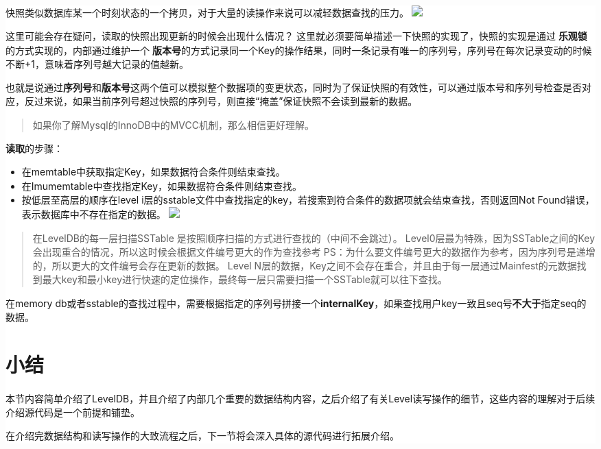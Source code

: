 快照类似数据库某一个时刻状态的一个拷贝，对于大量的读操作来说可以减轻数据查找的压力。
![](https://adong-picture.oss-cn-shenzhen.aliyuncs.com/adong/202204162251954.png)

这里可能会存在疑问，读取的快照出现更新的时候会出现什么情况？
这里就必须要简单描述一下快照的实现了，快照的实现是通过 **乐观锁** 的方式实现的，内部通过维护一个 **版本号**的方式记录同一个Key的操作结果，同时一条记录有唯一的序列号，序列号在每次记录变动的时候不断+1，意味着序列号越大记录的值越新。

也就是说通过**序列号**和**版本号**这两个值可以模拟整个数据项的变更状态，同时为了保证快照的有效性，可以通过版本号和序列号检查是否对应，反过来说，如果当前序列号超过快照的序列号，则直接“掩盖”保证快照不会读到最新的数据。

> 如果你了解Mysql的InnoDB中的MVCC机制，那么相信更好理解。

**读取**的步骤：
- 在memtable中获取指定Key，如果数据符合条件则结束查找。
- 在Imumemtable中查找指定Key，如果数据符合条件则结束查找。
- 按低层至高层的顺序在level i层的sstable文件中查找指定的key，若搜索到符合条件的数据项就会结束查找，否则返回Not Found错误，表示数据库中不存在指定的数据。
![](https://adong-picture.oss-cn-shenzhen.aliyuncs.com/adong/202204162252669.png)

> 在LevelDB的每一层扫描SSTable 是按照顺序扫描的方式进行查找的（中间不会跳过）。
> Level0层最为特殊，因为SSTable之间的Key会出现重合的情况，所以这时候会根据文件编号更大的作为查找参考
> PS：为什么要文件编号更大的数据作为参考，因为序列号是递增的，所以更大的文件编号会存在更新的数据。
> Level N层的数据，Key之间不会存在重合，并且由于每一层通过Mainfest的元数据找到最大key和最小key进行快速的定位操作，最终每一层只需要扫描一个SSTable就可以往下查找。

在memory db或者sstable的查找过程中，需要根据指定的序列号拼接一个**internalKey**，如果查找用户key一致且seq号**不大于**指定seq的数据。



# 小结
本节内容简单介绍了LevelDB，并且介绍了内部几个重要的数据结构内容，之后介绍了有关Level读写操作的细节，这些内容的理解对于后续介绍源代码是一个前提和铺垫。

在介绍完数据结构和读写操作的大致流程之后，下一节将会深入具体的源代码进行拓展介绍。

